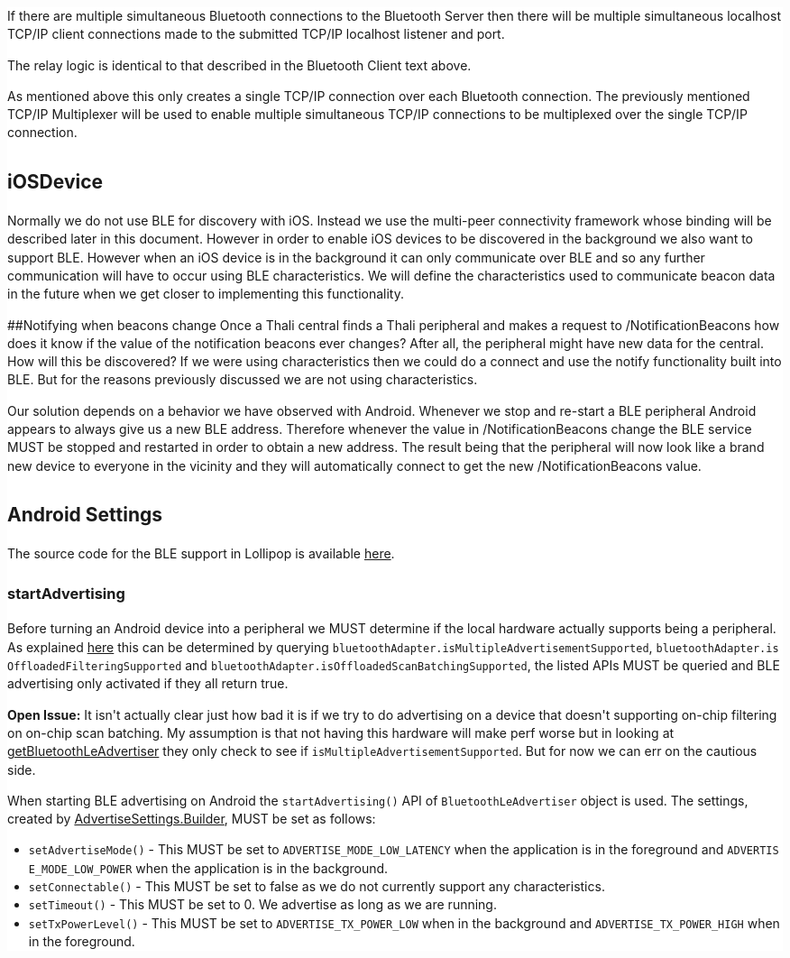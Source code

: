 If there are multiple simultaneous Bluetooth connections to the Bluetooth Server then there will be multiple simultaneous localhost TCP/IP client connections made to the submitted TCP/IP localhost listener and port.

The relay logic is identical to that described in the Bluetooth Client text above.

As mentioned above this only creates a single TCP/IP connection over each Bluetooth connection. The previously mentioned TCP/IP Multiplexer will be used to enable multiple simultaneous TCP/IP connections to be multiplexed over the single TCP/IP connection.

## iOSDevice
Normally we do not use BLE for discovery with iOS. Instead we use the multi-peer connectivity framework whose binding will be described later in this document. However in order to enable iOS devices to be discovered in the background we also want to support BLE. However when an iOS device is in the background it can only communicate over BLE and so any further communication will have to occur using BLE characteristics. We will define the characteristics used to communicate beacon data in the future when we get closer to implementing this functionality.

##Notifying when beacons change
Once a Thali central finds a Thali peripheral and makes a request to /NotificationBeacons how does it know if the value of the notification beacons ever changes? After all, the peripheral might have new data for the central. How will this be discovered? If we were using characteristics then we could do a connect and use the notify functionality built into BLE. But for the reasons previously discussed we are not using characteristics.

Our solution depends on a behavior we have observed with Android. Whenever we stop and re-start a BLE peripheral Android appears to always give us a new BLE address. Therefore whenever the value in /NotificationBeacons change the BLE service MUST be stopped and restarted in order to obtain a new address. The result being that the peripheral will now look like a brand new device to everyone in the vicinity and they will automatically connect to get the new /NotificationBeacons value.

## Android Settings
The source code for the BLE support in Lollipop is available [here](https://android.googlesource.com/platform/frameworks/base/+/lollipop-release/core/java/android/bluetooth/le/).

### startAdvertising
Before turning an Android device into a peripheral we MUST determine if the local hardware actually supports being a peripheral. As explained [here](http://stackoverflow.com/questions/26482611/chipsets-devices-supporting-android-5-ble-peripheral-mode) this can be determined by querying `bluetoothAdapter.isMultipleAdvertisementSupported`, `bluetoothAdapter.isOffloadedFilteringSupported` and `bluetoothAdapter.isOffloadedScanBatchingSupported`, the listed APIs MUST be queried and BLE advertising only activated if they all return true.

__Open Issue:__ It isn't actually clear just how bad it is if we try to do advertising on a device that doesn't supporting on-chip filtering on on-chip scan batching. My assumption is that not having this hardware will make perf worse but in looking at [getBluetoothLeAdvertiser](https://android.googlesource.com/platform/frameworks/base/+/lollipop-release/core/java/android/bluetooth/BluetoothAdapter.java) they only check to see if `isMultipleAdvertisementSupported`. But for now we can err on the cautious side.

When starting BLE advertising on Android the `startAdvertising()` API of `BluetoothLeAdvertiser` object is used. The settings, created by  [AdvertiseSettings.Builder](https://developer.android.com/reference/android/bluetooth/le/AdvertiseSettings.Builder.html), MUST be set as follows:
* `setAdvertiseMode()` - This MUST be set to `ADVERTISE_MODE_LOW_LATENCY` when the application is in the foreground and `ADVERTISE_MODE_LOW_POWER` when the application is in the background.
* `setConnectable()` - This MUST be set to false as we do not currently support any characteristics.
* `setTimeout()` - This MUST be set to 0. We advertise as long as we are running.
* `setTxPowerLevel()` - This MUST be set to `ADVERTISE_TX_POWER_LOW` when in the background and `ADVERTISE_TX_POWER_HIGH` when in the foreground.
